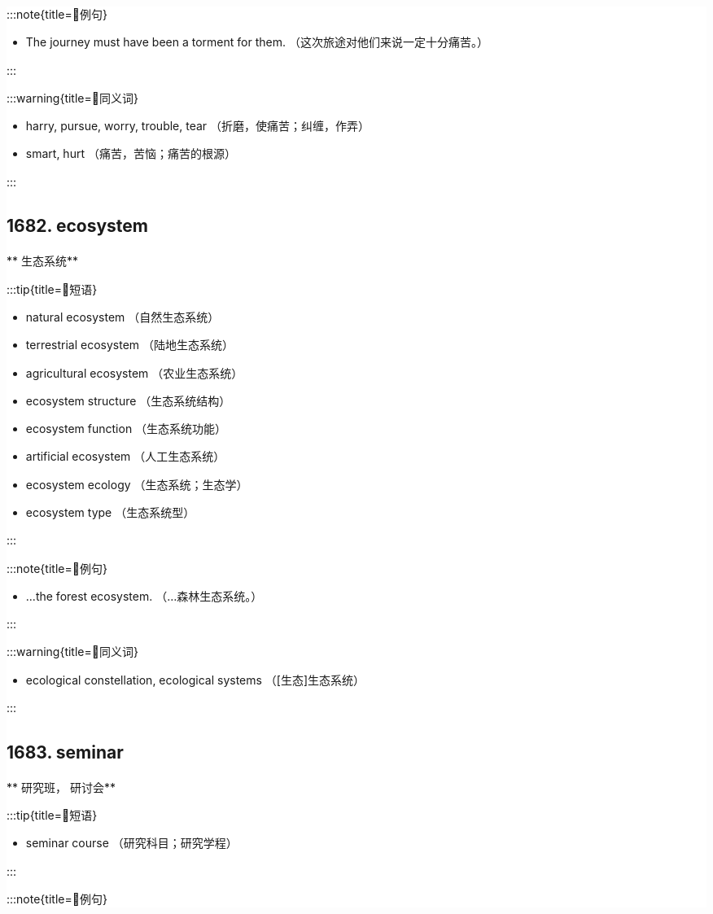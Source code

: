 :::note{title=🎤例句}

- The journey must have been a torment for them. （这次旅途对他们来说一定十分痛苦。）

:::

:::warning{title=🤔同义词}

- harry, pursue, worry, trouble, tear （折磨，使痛苦；纠缠，作弄）

- smart, hurt （痛苦，苦恼；痛苦的根源）

:::


## 1682. ecosystem

** 生态系统**

:::tip{title=🤩短语}

- natural ecosystem （自然生态系统）

- terrestrial ecosystem （陆地生态系统）

- agricultural ecosystem （农业生态系统）

- ecosystem structure （生态系统结构）

- ecosystem function （生态系统功能）

- artificial ecosystem （人工生态系统）

- ecosystem ecology （生态系统；生态学）

- ecosystem type （生态系统型）

:::

:::note{title=🎤例句}

- ...the forest ecosystem. （…森林生态系统。）

:::

:::warning{title=🤔同义词}

- ecological constellation, ecological systems （[生态]生态系统）

:::


## 1683. seminar

** 研究班， 研讨会**

:::tip{title=🤩短语}

- seminar course （研究科目；研究学程）

:::

:::note{title=🎤例句}
